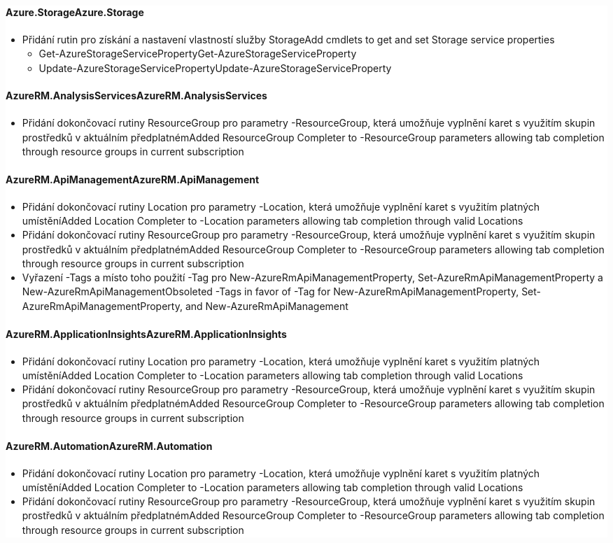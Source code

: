 #### <a name="azurestorage"></a><span data-ttu-id="2ca55-111">Azure.Storage</span><span class="sxs-lookup"><span data-stu-id="2ca55-111">Azure.Storage</span></span>
* <span data-ttu-id="2ca55-112">Přidání rutin pro získání a nastavení vlastností služby Storage</span><span class="sxs-lookup"><span data-stu-id="2ca55-112">Add cmdlets to get and set Storage service properties</span></span>
    - <span data-ttu-id="2ca55-113">Get-AzureStorageServiceProperty</span><span class="sxs-lookup"><span data-stu-id="2ca55-113">Get-AzureStorageServiceProperty</span></span>
    - <span data-ttu-id="2ca55-114">Update-AzureStorageServiceProperty</span><span class="sxs-lookup"><span data-stu-id="2ca55-114">Update-AzureStorageServiceProperty</span></span>

#### <a name="azurermanalysisservices"></a><span data-ttu-id="2ca55-115">AzureRM.AnalysisServices</span><span class="sxs-lookup"><span data-stu-id="2ca55-115">AzureRM.AnalysisServices</span></span>
* <span data-ttu-id="2ca55-116">Přidání dokončovací rutiny ResourceGroup pro parametry -ResourceGroup, která umožňuje vyplnění karet s využitím skupin prostředků v aktuálním předplatném</span><span class="sxs-lookup"><span data-stu-id="2ca55-116">Added ResourceGroup Completer to -ResourceGroup parameters allowing tab completion through resource groups in current subscription</span></span>

#### <a name="azurermapimanagement"></a><span data-ttu-id="2ca55-117">AzureRM.ApiManagement</span><span class="sxs-lookup"><span data-stu-id="2ca55-117">AzureRM.ApiManagement</span></span>
* <span data-ttu-id="2ca55-118">Přidání dokončovací rutiny Location pro parametry -Location, která umožňuje vyplnění karet s využitím platných umístění</span><span class="sxs-lookup"><span data-stu-id="2ca55-118">Added Location Completer to -Location parameters allowing tab completion through valid Locations</span></span>
* <span data-ttu-id="2ca55-119">Přidání dokončovací rutiny ResourceGroup pro parametry -ResourceGroup, která umožňuje vyplnění karet s využitím skupin prostředků v aktuálním předplatném</span><span class="sxs-lookup"><span data-stu-id="2ca55-119">Added ResourceGroup Completer to -ResourceGroup parameters allowing tab completion through resource groups in current subscription</span></span>
* <span data-ttu-id="2ca55-120">Vyřazení -Tags a místo toho použití -Tag pro New-AzureRmApiManagementProperty, Set-AzureRmApiManagementProperty a New-AzureRmApiManagement</span><span class="sxs-lookup"><span data-stu-id="2ca55-120">Obsoleted -Tags in favor of -Tag for New-AzureRmApiManagementProperty, Set-AzureRmApiManagementProperty, and New-AzureRmApiManagement</span></span>

#### <a name="azurermapplicationinsights"></a><span data-ttu-id="2ca55-121">AzureRM.ApplicationInsights</span><span class="sxs-lookup"><span data-stu-id="2ca55-121">AzureRM.ApplicationInsights</span></span>
* <span data-ttu-id="2ca55-122">Přidání dokončovací rutiny Location pro parametry -Location, která umožňuje vyplnění karet s využitím platných umístění</span><span class="sxs-lookup"><span data-stu-id="2ca55-122">Added Location Completer to -Location parameters allowing tab completion through valid Locations</span></span>
* <span data-ttu-id="2ca55-123">Přidání dokončovací rutiny ResourceGroup pro parametry -ResourceGroup, která umožňuje vyplnění karet s využitím skupin prostředků v aktuálním předplatném</span><span class="sxs-lookup"><span data-stu-id="2ca55-123">Added ResourceGroup Completer to -ResourceGroup parameters allowing tab completion through resource groups in current subscription</span></span>

#### <a name="azurermautomation"></a><span data-ttu-id="2ca55-124">AzureRM.Automation</span><span class="sxs-lookup"><span data-stu-id="2ca55-124">AzureRM.Automation</span></span>
* <span data-ttu-id="2ca55-125">Přidání dokončovací rutiny Location pro parametry -Location, která umožňuje vyplnění karet s využitím platných umístění</span><span class="sxs-lookup"><span data-stu-id="2ca55-125">Added Location Completer to -Location parameters allowing tab completion through valid Locations</span></span>
* <span data-ttu-id="2ca55-126">Přidání dokončovací rutiny ResourceGroup pro parametry -ResourceGroup, která umožňuje vyplnění karet s využitím skupin prostředků v aktuálním předplatném</span><span class="sxs-lookup"><span data-stu-id="2ca55-126">Added ResourceGroup Completer to -ResourceGroup parameters allowing tab completion through resource groups in current subscription</span></span>